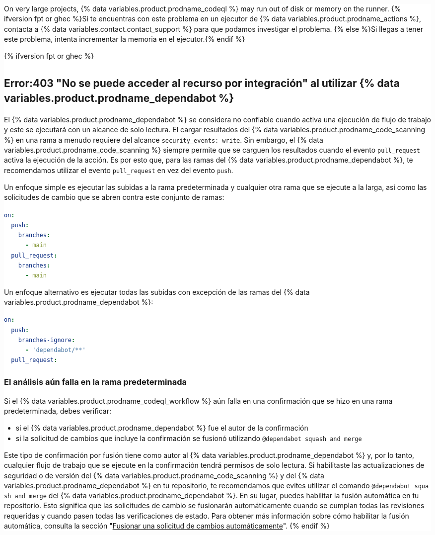 On very large projects, {% data variables.product.prodname_codeql %} may run out of disk or memory on the runner.
{% ifversion fpt or ghec %}Si te encuentras con este problema en un ejecutor de {% data variables.product.prodname_actions %}, contacta a {% data variables.contact.contact_support %} para que podamos investigar el problema.
{% else %}Si llegas a tener este problema, intenta incrementar la memoria en el ejecutor.{% endif %}

{% ifversion fpt or ghec %}
## Error:403 "No se puede acceder al recurso por integración" al utilizar {% data variables.product.prodname_dependabot %}

El {% data variables.product.prodname_dependabot %} se considera no confiable cuando activa una ejecución de flujo de trabajo y este se ejecutará con un alcance de solo lectura. El cargar resultados del {% data variables.product.prodname_code_scanning %} en una rama a menudo requiere del alcance `security_events: write`. Sin embargo, el {% data variables.product.prodname_code_scanning %} siempre permite que se carguen los resultados cuando el evento `pull_request` activa la ejecución de la acción. Es por esto que, para las ramas del {% data variables.product.prodname_dependabot %}, te recomendamos utilizar el evento `pull_request` en vez del evento `push`.

Un enfoque simple es ejecutar las subidas a la rama predeterminada y cualquier otra rama que se ejecute a la larga, así como las solicitudes de cambio que se abren contra este conjunto de ramas:
```yaml
on:
  push:
    branches:
      - main
  pull_request:
    branches:
      - main
```
Un enfoque alternativo es ejecutar todas las subidas con excepción de las ramas del {% data variables.product.prodname_dependabot %}:
```yaml
on:
  push:
    branches-ignore:
      - 'dependabot/**'
  pull_request:
```

### El análisis aún falla en la rama predeterminada

Si el {% data variables.product.prodname_codeql_workflow %} aún falla en una confirmación que se hizo en una rama predeterminada, debes verificar:
- si el {% data variables.product.prodname_dependabot %} fue el autor de la confirmación
- si la solicitud de cambios que incluye la confirmación se fusionó utilizando `@dependabot squash and merge`

Este tipo de confirmación por fusión tiene como autor al {% data variables.product.prodname_dependabot %} y, por lo tanto, cualquier flujo de trabajo que se ejecute en la confirmación tendrá permisos de solo lectura. Si habilitaste las actualizaciones de seguridad o de versión del {% data variables.product.prodname_code_scanning %} y del {% data variables.product.prodname_dependabot %} en tu repositorio, te recomendamos que evites utilizar el comando `@dependabot squash and merge` del {% data variables.product.prodname_dependabot %}. En su lugar, puedes habilitar la fusión automática en tu repositorio. Esto significa que las solicitudes de cambio se fusionarán automáticamente cuando se cumplan todas las revisiones requeridas y cuando pasen todas las verificaciones de estado. Para obtener más información sobre cómo habilitar la fusión automática, consulta la sección "[Fusionar una solicitud de cambios automáticamente](/github/collaborating-with-pull-requests/incorporating-changes-from-a-pull-request/automatically-merging-a-pull-request#enabling-auto-merge)".
{% endif %}
